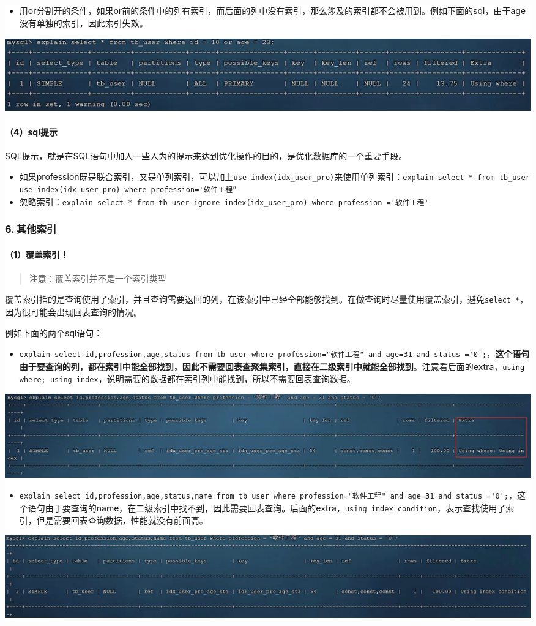 - 用or分割开的条件，如果or前的条件中的列有索引，而后面的列中没有索引，那么涉及的索引都不会被用到。例如下面的sql，由于age没有单独的索引，因此索引失效。

![image-20250612212655938](./assets/image-20250612212655938.png)

#### （4）sql提示

SQL提示，就是在SQL语句中加入一些人为的提示来达到优化操作的目的，是优化数据库的一个重要手段。

- 如果profession既是联合索引，又是单列索引，可以加上`use index(idx_user_pro)`来使用单列索引：`explain select * from tb_user use index(idx_user_pro) where profession='软件工程”`
- 忽略索引：`explain select * from tb user ignore index(idx_user_pro) where profession ='软件工程'`

### 6. 其他索引

#### （1）覆盖索引！

> 注意：覆盖索引并不是一个索引类型

覆盖索引指的是查询使用了索引，并且查询需要返回的列，在该索引中已经全部能够找到。在做查询时尽量使用覆盖索引，避免`select *`，因为很可能会出现回表查询的情况。

例如下面的两个sql语句：

- `explain select id,profession,age,status from tb user where profession="软件工程" and age=31 and status ='0';`，**这个语句由于要查询的列，都在索引中能全部找到，因此不需要回表查聚集索引，直接在二级索引中就能全部找到**。注意看后面的extra，`using where; using index`，说明需要的数据都在索引列中能找到，所以不需要回表查询数据。

![image-20250613092318580](./assets/image-20250613092318580.png)

- `explain select id,profession,age,status,name from tb user where profession="软件工程" and age=31 and status ='0';`，这个语句由于要查询的name，在二级索引中找不到，因此需要回表查询。后面的extra，`using index condition`，表示查找使用了索引，但是需要回表查询数据，性能就没有前面高。

![image-20250613092350140](./assets/image-20250613092350140.png)
